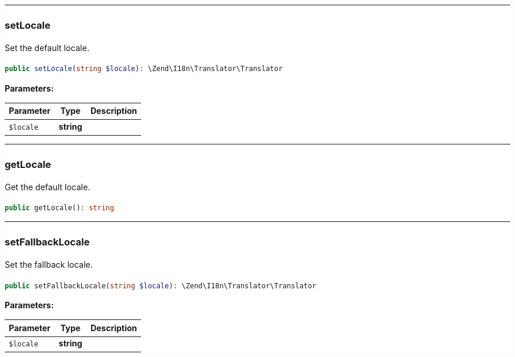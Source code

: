 


***

### setLocale

Set the default locale.

```php
public setLocale(string $locale): \Zend\I18n\Translator\Translator
```








**Parameters:**

| Parameter | Type | Description |
|-----------|------|-------------|
| `$locale` | **string** |  |




***

### getLocale

Get the default locale.

```php
public getLocale(): string
```











***

### setFallbackLocale

Set the fallback locale.

```php
public setFallbackLocale(string $locale): \Zend\I18n\Translator\Translator
```








**Parameters:**

| Parameter | Type | Description |
|-----------|------|-------------|
| `$locale` | **string** |  |
